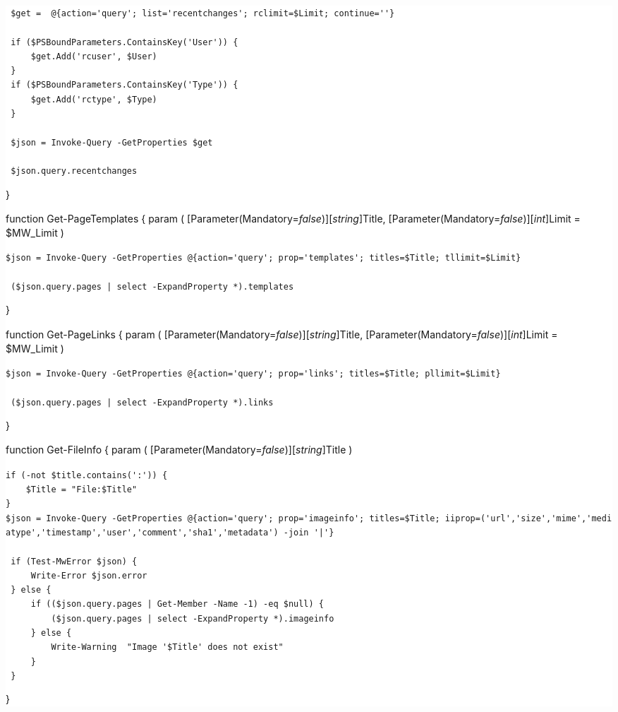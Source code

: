      $get =  @{action='query'; list='recentchanges'; rclimit=$Limit; continue=''}
 
     if ($PSBoundParameters.ContainsKey('User')) {
         $get.Add('rcuser', $User)
     }
     if ($PSBoundParameters.ContainsKey('Type')) {
         $get.Add('rctype', $Type)
     }
 
     $json = Invoke-Query -GetProperties $get
     
     $json.query.recentchanges
 }
 
 function Get-PageTemplates {
 param (
     [Parameter(Mandatory=$false )][string]$Title,
     [Parameter(Mandatory=$false )][int]$Limit = $MW_Limit
 )
 
 	$json = Invoke-Query -GetProperties @{action='query'; prop='templates'; titles=$Title; tllimit=$Limit}
 
     ($json.query.pages | select -ExpandProperty *).templates
 }
 
 function Get-PageLinks {
 param (
     [Parameter(Mandatory=$false )][string]$Title,
     [Parameter(Mandatory=$false )][int]$Limit = $MW_Limit
 )
 
 	$json = Invoke-Query -GetProperties @{action='query'; prop='links'; titles=$Title; pllimit=$Limit}
 
     ($json.query.pages | select -ExpandProperty *).links
 }
 
 function Get-FileInfo {
 param (
     [Parameter(Mandatory=$false )][string]$Title
 )
 
 	if (-not $title.contains(':')) {
 		$Title = "File:$Title"
 	}
 	$json = Invoke-Query -GetProperties @{action='query'; prop='imageinfo'; titles=$Title; iiprop=('url','size','mime','mediatype','timestamp','user','comment','sha1','metadata') -join '|'}
 	
     if (Test-MwError $json) {
         Write-Error $json.error
     } else {
         if (($json.query.pages | Get-Member -Name -1) -eq $null) {
             ($json.query.pages | select -ExpandProperty *).imageinfo
         } else {
             Write-Warning  "Image '$Title' does not exist"
         }
     }
 }
 
